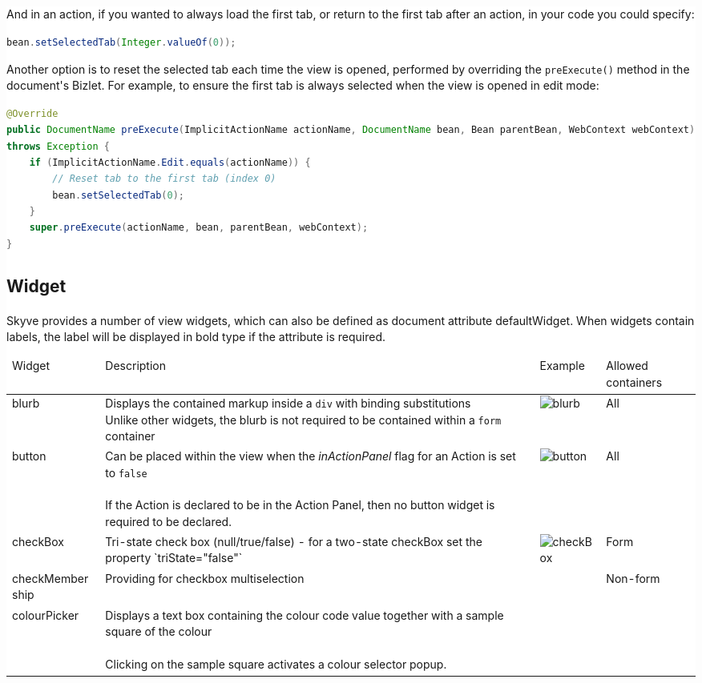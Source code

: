 And in an action, if you wanted to always load the first tab, or return to the first tab after an action, in your code you could specify: 

```java
bean.setSelectedTab(Integer.valueOf(0));
```

Another option is to reset the selected tab each time the view is opened, performed by overriding the `preExecute()` method in the document's Bizlet. 
For example, to ensure the first tab is always selected when the view is opened in edit mode:

```java
@Override
public DocumentName preExecute(ImplicitActionName actionName, DocumentName bean, Bean parentBean, WebContext webContext) throws Exception {
    if (ImplicitActionName.Edit.equals(actionName)) {
        // Reset tab to the first tab (index 0)
        bean.setSelectedTab(0);
    }
    super.preExecute(actionName, bean, parentBean, webContext);
}
```

## Widget

Skyve provides a number of view widgets, which can also be defined as
document attribute defaultWidget. When widgets contain labels, the label
will be displayed in bold type if the attribute is required.

<table>
	<thead>
		<td>Widget</td><td>Description</td><td>Example</td><td>Allowed containers</td>
	</thead>
	<tbody>
		<tr>
			<td> blurb</td>
			<td>Displays the contained markup inside a <code>div</code> with binding substitutions<br/>Unlike other widgets, the blurb is not required to be contained within a <code>form</code> container</td>
			<td><img src="../assets/images/views/blurb-binding-substitution.png" alt="blurb"/></td>
			<td>All</td>
		</tr>
		<tr>
			<td>button</td>
			<td>Can be placed within the view when the <em>inActionPanel</em> flag for an Action is set to <code>false</code><br/><br/>If the Action is declared to be in the Action Panel, then no button widget is required to be declared.</td>
			<td><img src="../assets/images/views/image99.png" alt="button"/></td>
			<td>All</td>
		</tr>
		<tr>
			<td>checkBox</td>
			<td>Tri-state check box (null/true/false)  - for a two-state checkBox set the property `triState="false"`</td>
			<td><img src="../assets/images/views/image100.png" alt="checkBox"/></td>
			<td>Form</td>
		</tr>
		<tr>
			<td>checkMembership </td><td>Providing for checkbox multiselection</td><td></td><td>Non-form</td></tr>
		<tr>
			<td>colourPicker</td>
			<td>Displays a text box containing the colour code value together with a sample square of the colour<br/><br/>Clicking on the sample square activates a colour selector popup.</td>